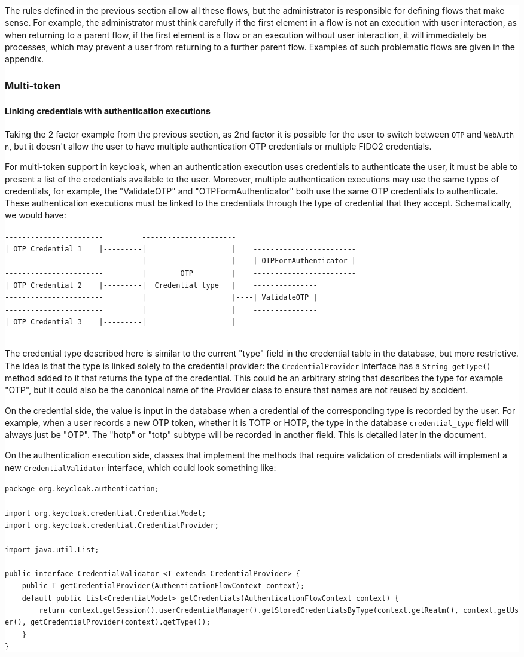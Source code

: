 The rules defined in the previous section allow all these flows, but the administrator is responsible for defining flows that make sense. For example, the administrator must think carefully if the first element in a flow is not an execution with user interaction, as when returning to a parent flow, if the first element is a flow or an execution without user interaction, it will immediately be processes, which may prevent a user from returning to a further parent flow. Examples of such problematic flows are given in the appendix.

### Multi-token

#### Linking credentials with authentication executions

Taking the 2 factor example from the previous section, as 2nd factor it is possible for the user to switch between `OTP` and `WebAuthn`, but it doesn't allow the user to have multiple authentication OTP credentials or multiple FIDO2 credentials.

For multi-token support in keycloak, when an authentication execution uses credentials to authenticate the user, it must be able to present a list of the credentials available to the user. Moreover, multiple authentication executions may use the same types of credentials, for example, the "ValidateOTP" and "OTPFormAuthenticator" both use the same OTP credentials to authenticate. These authentication executions must be linked to the credentials through the type of credential that they accept. Schematically, we would have:

```
-----------------------         ----------------------
| OTP Credential 1    |---------|                    |    ------------------------
-----------------------         |                    |----| OTPFormAuthenticator |
-----------------------         |        OTP         |    ------------------------
| OTP Credential 2    |---------|  Credential type   |    ---------------
-----------------------         |                    |----| ValidateOTP |
-----------------------         |                    |    ---------------
| OTP Credential 3    |---------|                    |
-----------------------         ----------------------
```

The credential type described here is similar to the current "type" field in the credential table in the database, but more restrictive. The idea is that the type is linked solely to the credential provider: the `CredentialProvider` interface has a `String getType()` method added to it that returns the type of the credential. This could be an arbitrary string that describes the type for example "OTP", but it could also be the canonical name of the Provider class to ensure that names are not reused by accident.

On the credential side, the value is input in the database when a credential of the corresponding type is recorded by the user. For example, when a user records a new OTP token, whether it is TOTP or HOTP, the type in the database `credential_type` field will always just be "OTP". The "hotp" or "totp" subtype will be recorded in another field. This is detailed later in the document.

On the authentication execution side, classes that implement the methods that require validation of credentials will implement a new `CredentialValidator` interface, which could look something like:
```
package org.keycloak.authentication;

import org.keycloak.credential.CredentialModel;
import org.keycloak.credential.CredentialProvider;

import java.util.List;

public interface CredentialValidator <T extends CredentialProvider> {
    public T getCredentialProvider(AuthenticationFlowContext context);
    default public List<CredentialModel> getCredentials(AuthenticationFlowContext context) {
        return context.getSession().userCredentialManager().getStoredCredentialsByType(context.getRealm(), context.getUser(), getCredentialProvider(context).getType());
    }
}
```
